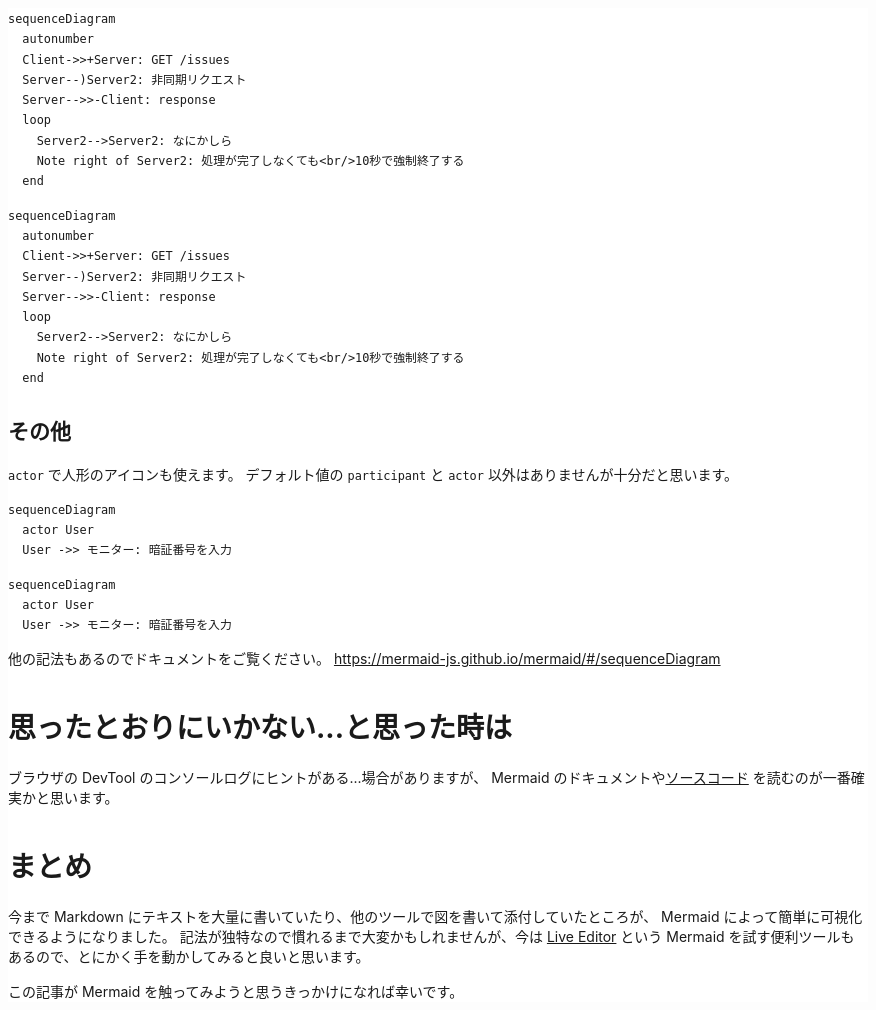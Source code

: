 ```
sequenceDiagram
  autonumber
  Client->>+Server: GET /issues
  Server--)Server2: 非同期リクエスト
  Server-->>-Client: response
  loop
    Server2-->Server2: なにかしら
    Note right of Server2: 処理が完了しなくても<br/>10秒で強制終了する
  end
```

```mermaid
sequenceDiagram
  autonumber
  Client->>+Server: GET /issues
  Server--)Server2: 非同期リクエスト
  Server-->>-Client: response
  loop
    Server2-->Server2: なにかしら
    Note right of Server2: 処理が完了しなくても<br/>10秒で強制終了する
  end
```

## その他

`actor` で人形のアイコンも使えます。
デフォルト値の `participant` と `actor` 以外はありませんが十分だと思います。

```
sequenceDiagram
  actor User
  User ->> モニター: 暗証番号を入力
```

```mermaid
sequenceDiagram
  actor User
  User ->> モニター: 暗証番号を入力
```

他の記法もあるのでドキュメントをご覧ください。
https://mermaid-js.github.io/mermaid/#/sequenceDiagram

# 思ったとおりにいかない...と思った時は

ブラウザの DevTool のコンソールログにヒントがある...場合がありますが、 Mermaid のドキュメントや[ソースコード](https://github.com/mermaid-js/mermaid) を読むのが一番確実かと思います。

# まとめ

今まで Markdown にテキストを大量に書いていたり、他のツールで図を書いて添付していたところが、 Mermaid によって簡単に可視化できるようになりました。
記法が独特なので慣れるまで大変かもしれませんが、今は [Live Editor](https://mermaid-js.github.io/mermaid-live-editor) という Mermaid を試す便利ツールもあるので、とにかく手を動かしてみると良いと思います。

この記事が Mermaid を触ってみようと思うきっかけになれば幸いです。

